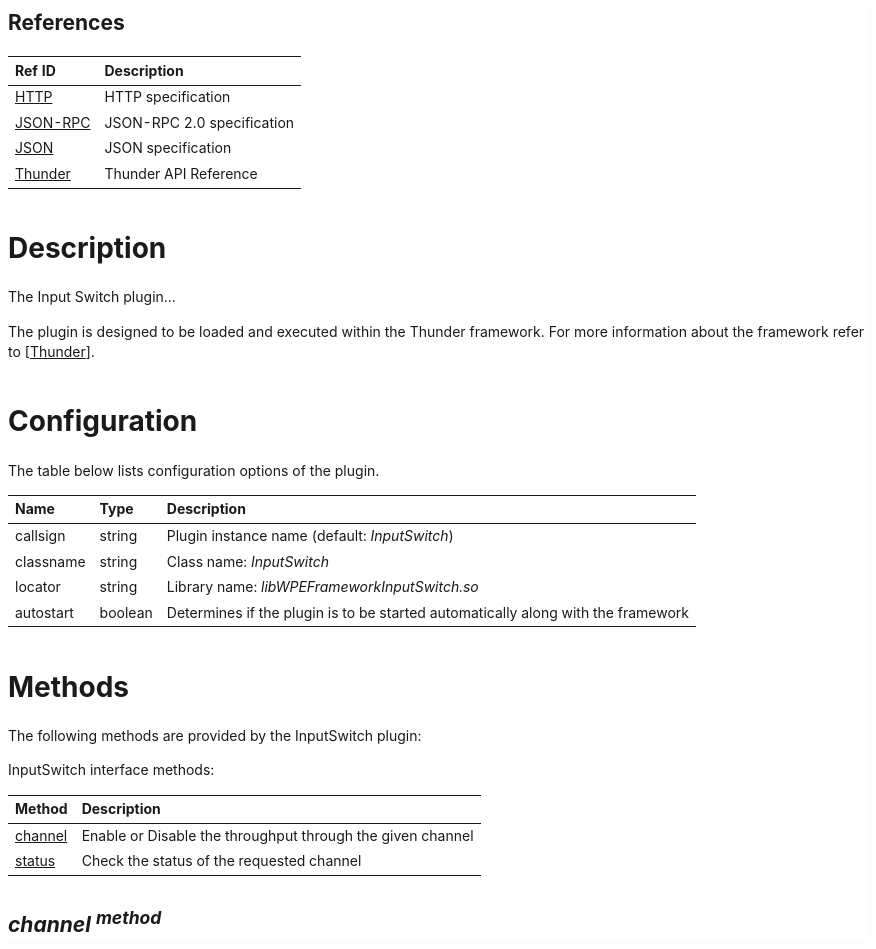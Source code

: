 <a name="head.References"></a>
## References

| Ref ID | Description |
| :-------- | :-------- |
| <a name="ref.HTTP">[HTTP](http://www.w3.org/Protocols)</a> | HTTP specification |
| <a name="ref.JSON-RPC">[JSON-RPC](https://www.jsonrpc.org/specification)</a> | JSON-RPC 2.0 specification |
| <a name="ref.JSON">[JSON](http://www.json.org/)</a> | JSON specification |
| <a name="ref.Thunder">[Thunder](https://github.com/WebPlatformForEmbedded/Thunder/blob/master/doc/WPE%20-%20API%20-%20WPEFramework.docx)</a> | Thunder API Reference |

<a name="head.Description"></a>
# Description

The Input Switch plugin...

The plugin is designed to be loaded and executed within the Thunder framework. For more information about the framework refer to [[Thunder](#ref.Thunder)].

<a name="head.Configuration"></a>
# Configuration

The table below lists configuration options of the plugin.

| Name | Type | Description |
| :-------- | :-------- | :-------- |
| callsign | string | Plugin instance name (default: *InputSwitch*) |
| classname | string | Class name: *InputSwitch* |
| locator | string | Library name: *libWPEFrameworkInputSwitch.so* |
| autostart | boolean | Determines if the plugin is to be started automatically along with the framework |

<a name="head.Methods"></a>
# Methods

The following methods are provided by the InputSwitch plugin:

InputSwitch interface methods:

| Method | Description |
| :-------- | :-------- |
| [channel](#method.channel) | Enable or Disable the throughput through the given channel |
| [status](#method.status) | Check the status of the requested channel |

<a name="method.channel"></a>
## *channel <sup>method</sup>*
